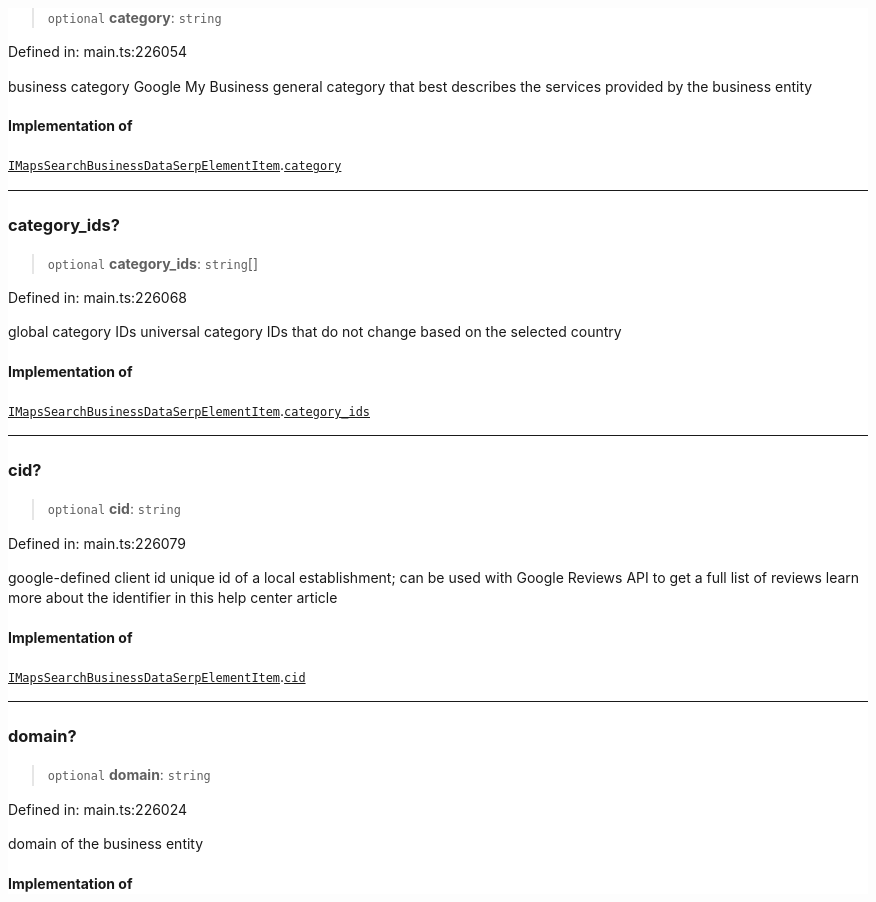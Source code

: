 > `optional` **category**: `string`

Defined in: main.ts:226054

business category
Google My Business general category that best describes the services provided by the business entity

#### Implementation of

[`IMapsSearchBusinessDataSerpElementItem`](../interfaces/IMapsSearchBusinessDataSerpElementItem.md).[`category`](../interfaces/IMapsSearchBusinessDataSerpElementItem.md#category)

***

### category\_ids?

> `optional` **category\_ids**: `string`[]

Defined in: main.ts:226068

global category IDs
universal category IDs that do not change based on the selected country

#### Implementation of

[`IMapsSearchBusinessDataSerpElementItem`](../interfaces/IMapsSearchBusinessDataSerpElementItem.md).[`category_ids`](../interfaces/IMapsSearchBusinessDataSerpElementItem.md#category_ids)

***

### cid?

> `optional` **cid**: `string`

Defined in: main.ts:226079

google-defined client id
unique id of a local establishment;
can be used with Google Reviews API to get a full list of reviews
learn more about the identifier in this help center article

#### Implementation of

[`IMapsSearchBusinessDataSerpElementItem`](../interfaces/IMapsSearchBusinessDataSerpElementItem.md).[`cid`](../interfaces/IMapsSearchBusinessDataSerpElementItem.md#cid)

***

### domain?

> `optional` **domain**: `string`

Defined in: main.ts:226024

domain of the business entity

#### Implementation of
